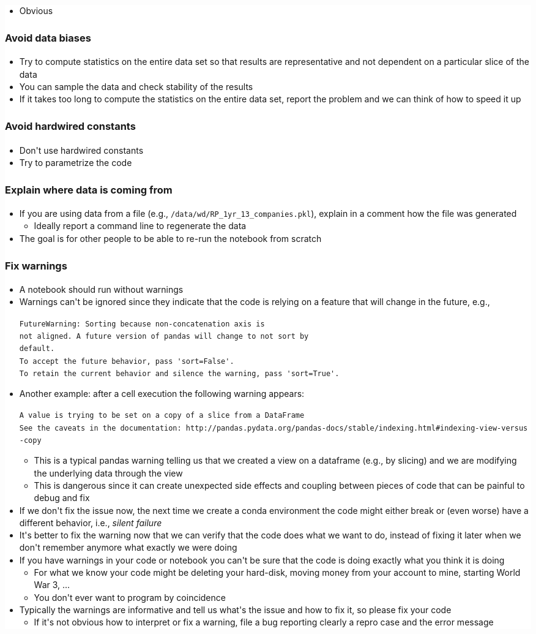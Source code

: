 - Obvious

### Avoid data biases

- Try to compute statistics on the entire data set so that results are
  representative and not dependent on a particular slice of the data
- You can sample the data and check stability of the results
- If it takes too long to compute the statistics on the entire data set, report
  the problem and we can think of how to speed it up

### Avoid hardwired constants

- Don't use hardwired constants
- Try to parametrize the code

### Explain where data is coming from

- If you are using data from a file (e.g., `/data/wd/RP_1yr_13_companies.pkl`),
  explain in a comment how the file was generated
  - Ideally report a command line to regenerate the data
- The goal is for other people to be able to re-run the notebook from scratch

### Fix warnings

- A notebook should run without warnings
- Warnings can't be ignored since they indicate that the code is relying on a
  feature that will change in the future, e.g.,
  ```
  FutureWarning: Sorting because non-concatenation axis is
  not aligned. A future version of pandas will change to not sort by
  default.
  To accept the future behavior, pass 'sort=False'.
  To retain the current behavior and silence the warning, pass 'sort=True'.
  ```
- Another example: after a cell execution the following warning appears:
  ```
  A value is trying to be set on a copy of a slice from a DataFrame
  See the caveats in the documentation: http://pandas.pydata.org/pandas-docs/stable/indexing.html#indexing-view-versus-copy
  ```
  - This is a typical pandas warning telling us that we created a view on a
    dataframe (e.g., by slicing) and we are modifying the underlying data
    through the view
  - This is dangerous since it can create unexpected side effects and coupling
    between pieces of code that can be painful to debug and fix
- If we don't fix the issue now, the next time we create a conda environment the
  code might either break or (even worse) have a different behavior, i.e.,
  _silent failure_
- It's better to fix the warning now that we can verify that the code does what
  we want to do, instead of fixing it later when we don't remember anymore what
  exactly we were doing
- If you have warnings in your code or notebook you can't be sure that the code
  is doing exactly what you think it is doing
  - For what we know your code might be deleting your hard-disk, moving money
    from your account to mine, starting World War 3, ...
  - You don't ever want to program by coincidence
- Typically the warnings are informative and tell us what's the issue and how to
  fix it, so please fix your code
  - If it's not obvious how to interpret or fix a warning, file a bug reporting
    clearly a repro case and the error message

